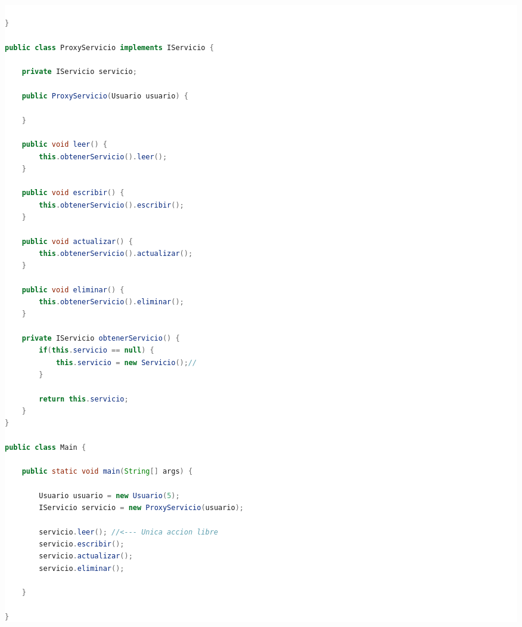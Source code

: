 ``` java
	
}

public class ProxyServicio implements IServicio {

	private IServicio servicio;
	
	public ProxyServicio(Usuario usuario) {
		
	}
	
	public void leer() {
		this.obtenerServicio().leer();
	}
	
	public void escribir() {
		this.obtenerServicio().escribir();
	}
	
	public void actualizar() {
		this.obtenerServicio().actualizar();
	}
	
	public void eliminar() {
		this.obtenerServicio().eliminar();
	}
	
	private IServicio obtenerServicio() {
		if(this.servicio == null) {
			this.servicio = new Servicio();//
		}
		
		return this.servicio;
	}
}

public class Main {

	public static void main(String[] args) {
		
		Usuario usuario = new Usuario(5);
		IServicio servicio = new ProxyServicio(usuario);
		
		servicio.leer(); //<--- Unica accion libre
		servicio.escribir();
		servicio.actualizar();
		servicio.eliminar();
		
	}

}
```
